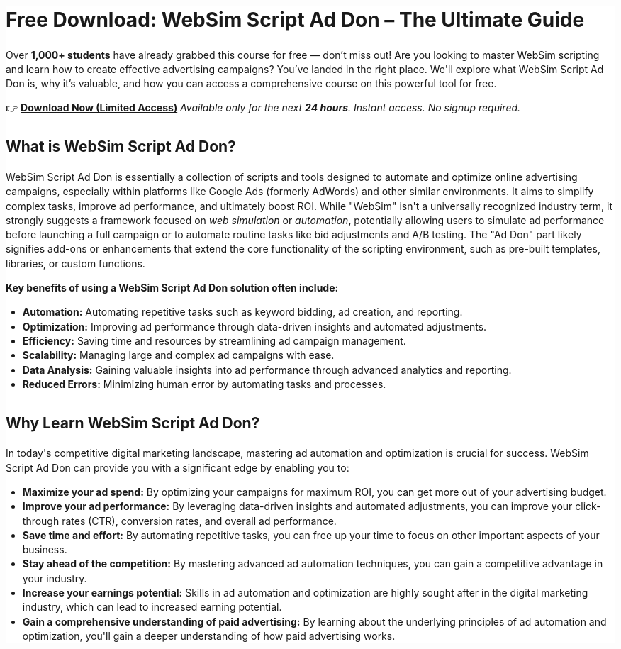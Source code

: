 # Free Download: WebSim Script Ad Don – The Ultimate Guide

Over **1,000+ students** have already grabbed this course for free — don’t miss out!
Are you looking to master WebSim scripting and learn how to create effective advertising campaigns? You’ve landed in the right place. We'll explore what WebSim Script Ad Don is, why it’s valuable, and how you can access a comprehensive course on this powerful tool for free.

👉 [**Download Now (Limited Access)**](https://udemywork.com/websim-script-ad-don)
_Available only for the next **24 hours**. Instant access. No signup required._

## What is WebSim Script Ad Don?

WebSim Script Ad Don is essentially a collection of scripts and tools designed to automate and optimize online advertising campaigns, especially within platforms like Google Ads (formerly AdWords) and other similar environments. It aims to simplify complex tasks, improve ad performance, and ultimately boost ROI.  While "WebSim" isn't a universally recognized industry term, it strongly suggests a framework focused on *web* *simulation* or *automation*, potentially allowing users to simulate ad performance before launching a full campaign or to automate routine tasks like bid adjustments and A/B testing.  The "Ad Don" part likely signifies add-ons or enhancements that extend the core functionality of the scripting environment, such as pre-built templates, libraries, or custom functions.

**Key benefits of using a WebSim Script Ad Don solution often include:**

*   **Automation:** Automating repetitive tasks such as keyword bidding, ad creation, and reporting.
*   **Optimization:** Improving ad performance through data-driven insights and automated adjustments.
*   **Efficiency:** Saving time and resources by streamlining ad campaign management.
*   **Scalability:** Managing large and complex ad campaigns with ease.
*   **Data Analysis:** Gaining valuable insights into ad performance through advanced analytics and reporting.
*   **Reduced Errors:** Minimizing human error by automating tasks and processes.

## Why Learn WebSim Script Ad Don?

In today's competitive digital marketing landscape, mastering ad automation and optimization is crucial for success. WebSim Script Ad Don can provide you with a significant edge by enabling you to:

*   **Maximize your ad spend:** By optimizing your campaigns for maximum ROI, you can get more out of your advertising budget.
*   **Improve your ad performance:** By leveraging data-driven insights and automated adjustments, you can improve your click-through rates (CTR), conversion rates, and overall ad performance.
*   **Save time and effort:** By automating repetitive tasks, you can free up your time to focus on other important aspects of your business.
*   **Stay ahead of the competition:** By mastering advanced ad automation techniques, you can gain a competitive advantage in your industry.
*   **Increase your earnings potential:** Skills in ad automation and optimization are highly sought after in the digital marketing industry, which can lead to increased earning potential.
*   **Gain a comprehensive understanding of paid advertising:** By learning about the underlying principles of ad automation and optimization, you'll gain a deeper understanding of how paid advertising works.
